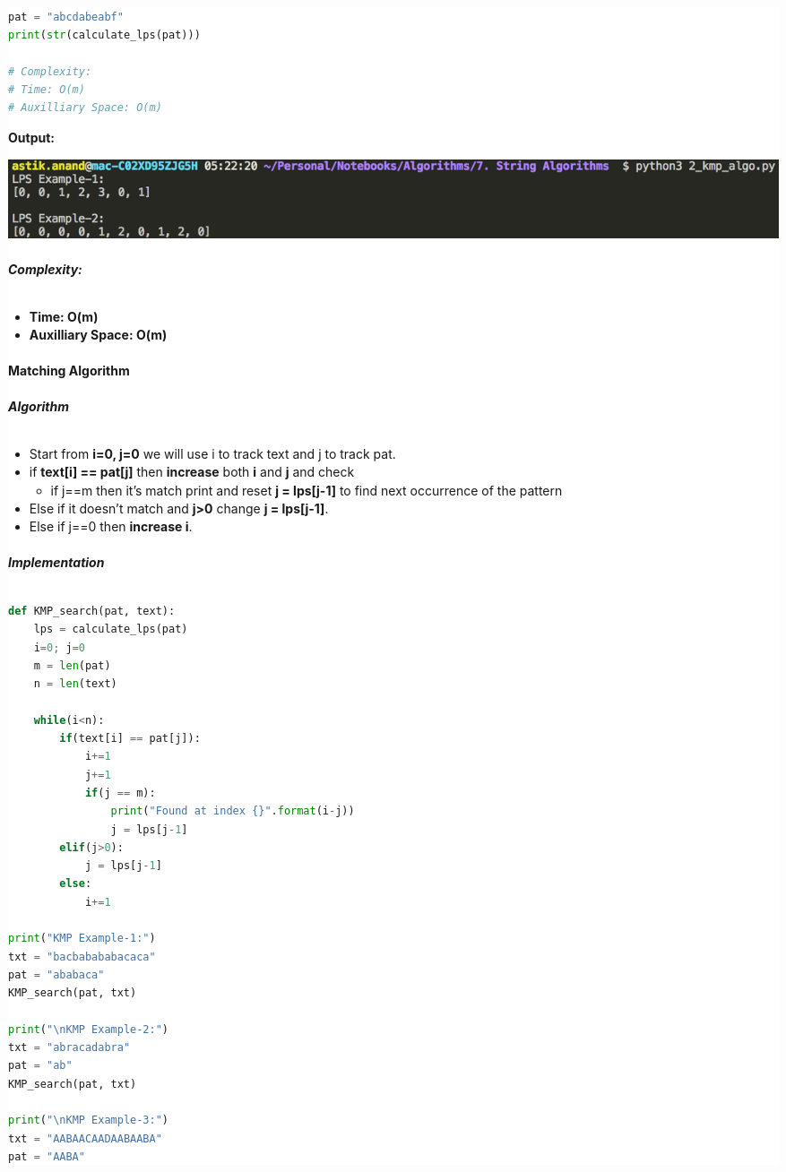 ```python
pat = "abcdabeabf"
print(str(calculate_lps(pat)))

# Complexity:
# Time: O(m)
# Auxilliary Space: O(m)
```

**Output:**

![calculate_lps](assets/calculate_lps.png)

###### **Complexity:**

- **Time: O(m)**
- **Auxilliary Space: O(m)**

#### Matching Algorithm

###### **Algorithm**

- Start from **i=0, j=0** we will use i to track text and j to track pat.  
- if **text[i] == pat[j]** then **increase** both **i** and **j** and check 
    - if j==m then it’s match print and reset  **j = lps[j-1]** to find next occurrence of the pattern 
- Else if it doesn’t match and **j>0** change **j = lps[j-1]**. 
- Else if j==0 then **increase i**.

###### **Implementation**

```python
def KMP_search(pat, text):
    lps = calculate_lps(pat)
    i=0; j=0
    m = len(pat)
    n = len(text)

    while(i<n):
        if(text[i] == pat[j]):
            i+=1
            j+=1
            if(j == m):
                print("Found at index {}".format(i-j))
                j = lps[j-1]
        elif(j>0):
            j = lps[j-1]
        else:
            i+=1

print("KMP Example-1:")
txt = "bacbabababacaca"
pat = "ababaca"
KMP_search(pat, txt)

print("\nKMP Example-2:")
txt = "abracadabra"
pat = "ab"
KMP_search(pat, txt)

print("\nKMP Example-3:")
txt = "AABAACAADAABAABA"
pat = "AABA"
```